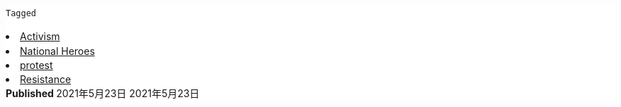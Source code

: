     Tagged
   </li>
   <li>
    <a href="https://www.iyouport.org/tag/activism/" rel="tag">
     Activism
    </a>
   </li>
   <li>
    <a href="https://www.iyouport.org/tag/national-heroes/" rel="tag">
     National Heroes
    </a>
   </li>
   <li>
    <a href="https://www.iyouport.org/tag/protest/" rel="tag">
     protest
    </a>
   </li>
   <li>
    <a href="https://www.iyouport.org/tag/resistance/" rel="tag">
     Resistance
    </a>
   </li>
  </ul>
 </div>
 <div class="entry-author-wrapper">
  <div class="site-posted-on">
   <strong>
    Published
   </strong>
   <time class="entry-date published" datetime="2021-05-23T01:38:01+08:00">
    2021年5月23日
   </time>
   <time class="updated" datetime="2021-05-23T01:43:13+08:00">
    2021年5月23日
   </time>
  </div>
 </div>
</article>

